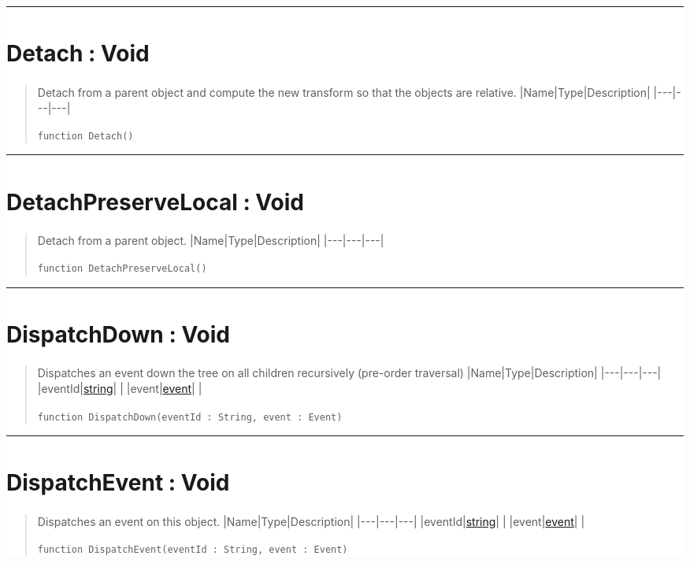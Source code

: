 
---  
 #  Detach : Void

> Detach from a parent object and compute the new transform so that the objects are relative.
> |Name|Type|Description|
> |---|---|---|
> ``` lang=cpp, name=Zilch
> function Detach()
> ``` 


---  
 #  DetachPreserveLocal : Void

> Detach from a parent object.
> |Name|Type|Description|
> |---|---|---|
> ``` lang=cpp, name=Zilch
> function DetachPreserveLocal()
> ``` 


---  
 #  DispatchDown : Void

> Dispatches an event down the tree on all children recursively (pre-order traversal)
> |Name|Type|Description|
> |---|---|---|
> |eventId|[string](https://github.com/ArendDanielek/ZeroDocsTest/blob/master/code_reference/zilch_base_types/string.markdown)| |
> |event|[event](https://github.com/ArendDanielek/ZeroDocsTest/blob/master/code_reference/class_reference/event.markdown)| |
> ``` lang=cpp, name=Zilch
> function DispatchDown(eventId : String, event : Event)
> ``` 


---  
 #  DispatchEvent : Void

> Dispatches an event on this object.
> |Name|Type|Description|
> |---|---|---|
> |eventId|[string](https://github.com/ArendDanielek/ZeroDocsTest/blob/master/code_reference/zilch_base_types/string.markdown)| |
> |event|[event](https://github.com/ArendDanielek/ZeroDocsTest/blob/master/code_reference/class_reference/event.markdown)| |
> ``` lang=cpp, name=Zilch
> function DispatchEvent(eventId : String, event : Event)
> ``` 
